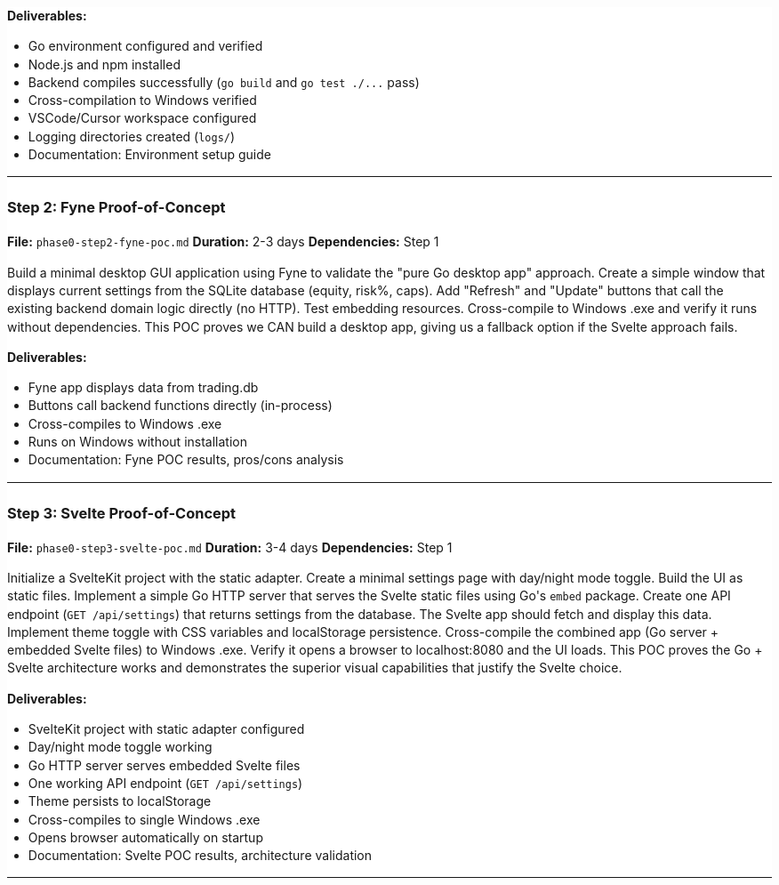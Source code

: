 **Deliverables:**
- Go environment configured and verified
- Node.js and npm installed
- Backend compiles successfully (`go build` and `go test ./...` pass)
- Cross-compilation to Windows verified
- VSCode/Cursor workspace configured
- Logging directories created (`logs/`)
- Documentation: Environment setup guide

---

### Step 2: Fyne Proof-of-Concept

**File:** `phase0-step2-fyne-poc.md`
**Duration:** 2-3 days
**Dependencies:** Step 1

Build a minimal desktop GUI application using Fyne to validate the "pure Go desktop app" approach. Create a simple window that displays current settings from the SQLite database (equity, risk%, caps). Add "Refresh" and "Update" buttons that call the existing backend domain logic directly (no HTTP). Test embedding resources. Cross-compile to Windows .exe and verify it runs without dependencies. This POC proves we CAN build a desktop app, giving us a fallback option if the Svelte approach fails.

**Deliverables:**
- Fyne app displays data from trading.db
- Buttons call backend functions directly (in-process)
- Cross-compiles to Windows .exe
- Runs on Windows without installation
- Documentation: Fyne POC results, pros/cons analysis

---

### Step 3: Svelte Proof-of-Concept

**File:** `phase0-step3-svelte-poc.md`
**Duration:** 3-4 days
**Dependencies:** Step 1

Initialize a SvelteKit project with the static adapter. Create a minimal settings page with day/night mode toggle. Build the UI as static files. Implement a simple Go HTTP server that serves the Svelte static files using Go's `embed` package. Create one API endpoint (`GET /api/settings`) that returns settings from the database. The Svelte app should fetch and display this data. Implement theme toggle with CSS variables and localStorage persistence. Cross-compile the combined app (Go server + embedded Svelte files) to Windows .exe. Verify it opens a browser to localhost:8080 and the UI loads. This POC proves the Go + Svelte architecture works and demonstrates the superior visual capabilities that justify the Svelte choice.

**Deliverables:**
- SvelteKit project with static adapter configured
- Day/night mode toggle working
- Go HTTP server serves embedded Svelte files
- One working API endpoint (`GET /api/settings`)
- Theme persists to localStorage
- Cross-compiles to single Windows .exe
- Opens browser automatically on startup
- Documentation: Svelte POC results, architecture validation

---